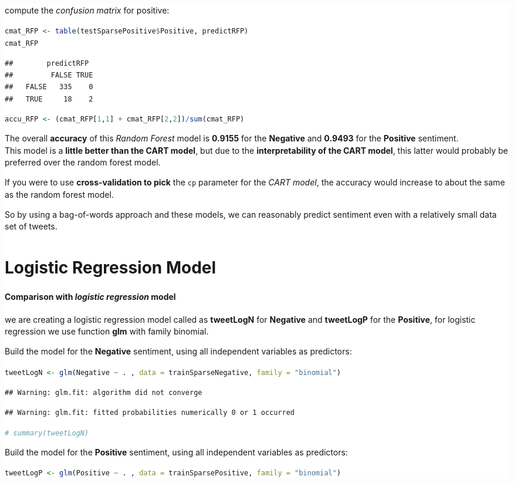 compute the _confusion matrix_ for positive:

```r
cmat_RFP <- table(testSparsePositive$Positive, predictRFP)
cmat_RFP 
```

```
##        predictRFP
##         FALSE TRUE
##   FALSE   335    0
##   TRUE     18    2
```

```r
accu_RFP <- (cmat_RFP[1,1] + cmat_RFP[2,2])/sum(cmat_RFP)
```

The overall __accuracy__ of this _Random Forest_ model is __0.9155__ for the __Negative__ and __0.9493__ for the __Positive__ sentiment.     
This model is a __little better than the CART model__, but due to the __interpretability of the CART model__,
this latter would probably be preferred over the random forest model.

If you were to use __cross-validation to pick__ the `cp` parameter for the _CART model_, the accuracy
would increase to about the same as the random forest model.

So by using a bag-of-words approach and these models, we can reasonably predict sentiment even
with a relatively small data set of tweets.

# Logistic Regression Model

#### Comparison with _logistic regression_ model

we are creating a logistic regression model called as __tweetLogN__ for __Negative__ and __tweetLogP__ for the __Positive__, for logistic regression we use function __glm__ with family binomial.

Build the model for the __Negative__ sentiment, using all independent variables as predictors:

```r
tweetLogN <- glm(Negative ~ . , data = trainSparseNegative, family = "binomial")
```

```
## Warning: glm.fit: algorithm did not converge
```

```
## Warning: glm.fit: fitted probabilities numerically 0 or 1 occurred
```

```r
# summary(tweetLogN)
```

Build the model for the __Positive__ sentiment, using all independent variables as predictors:

```r
tweetLogP <- glm(Positive ~ . , data = trainSparsePositive, family = "binomial")
```
